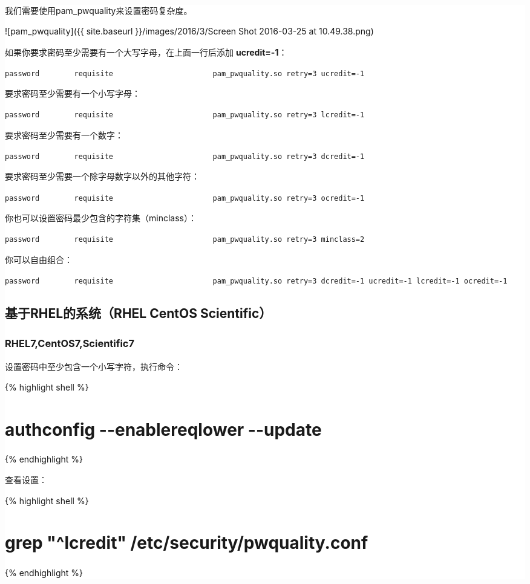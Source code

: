 我们需要使用pam_pwquality来设置密码复杂度。

![pam_pwquality]({{ site.baseurl }}/images/2016/3/Screen Shot 2016-03-25 at 10.49.38.png)

如果你要求密码至少需要有一个大写字母，在上面一行后添加 **ucredit=-1**：

```
password        requisite                       pam_pwquality.so retry=3 ucredit=-1
```

要求密码至少需要有一个小写字母：

```
password        requisite                       pam_pwquality.so retry=3 lcredit=-1
```

要求密码至少需要有一个数字：

```
password        requisite                       pam_pwquality.so retry=3 dcredit=-1
```

要求密码至少需要一个除字母数字以外的其他字符：

```
password        requisite                       pam_pwquality.so retry=3 ocredit=-1
```

你也可以设置密码最少包含的字符集（minclass）：

```
password        requisite                       pam_pwquality.so retry=3 minclass=2
```

你可以自由组合：

```
password        requisite                       pam_pwquality.so retry=3 dcredit=-1 ucredit=-1 lcredit=-1 ocredit=-1
```

## 基于RHEL的系统（RHEL CentOS Scientific）

### RHEL7,CentOS7,Scientific7

设置密码中至少包含一个小写字符，执行命令：

{% highlight shell %}
# authconfig --enablereqlower --update
{% endhighlight %}

查看设置：

{% highlight shell %}
# grep "^lcredit" /etc/security/pwquality.conf
{% endhighlight %}
